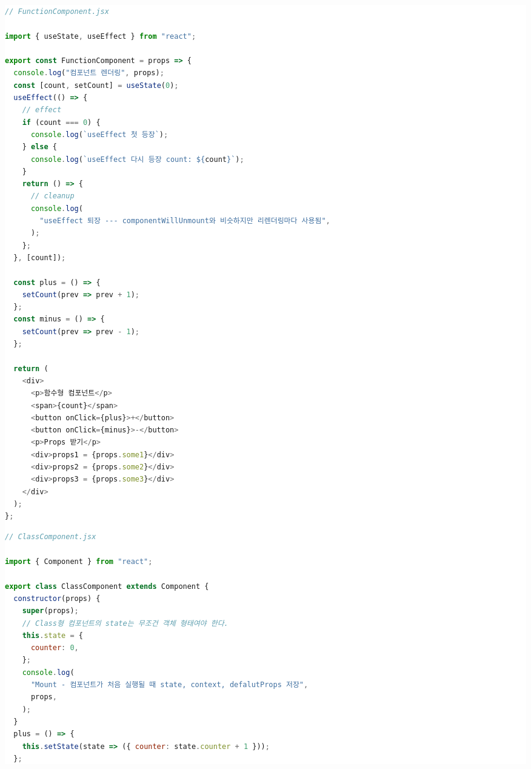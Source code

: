 ```javascript
// FunctionComponent.jsx

import { useState, useEffect } from "react";

export const FunctionComponent = props => {
  console.log("컴포넌트 렌더링", props);
  const [count, setCount] = useState(0);
  useEffect(() => {
    // effect
    if (count === 0) {
      console.log(`useEffect 첫 등장`);
    } else {
      console.log(`useEffect 다시 등장 count: ${count}`);
    }
    return () => {
      // cleanup
      console.log(
        "useEffect 퇴장 --- componentWillUnmount와 비슷하지만 리렌더링마다 사용됨",
      );
    };
  }, [count]);

  const plus = () => {
    setCount(prev => prev + 1);
  };
  const minus = () => {
    setCount(prev => prev - 1);
  };

  return (
    <div>
      <p>함수형 컴포넌트</p>
      <span>{count}</span>
      <button onClick={plus}>+</button>
      <button onClick={minus}>-</button>
      <p>Props 받기</p>
      <div>props1 = {props.some1}</div>
      <div>props2 = {props.some2}</div>
      <div>props3 = {props.some3}</div>
    </div>
  );
};
```

```javascript
// ClassComponent.jsx

import { Component } from "react";

export class ClassComponent extends Component {
  constructor(props) {
    super(props);
    // Class형 컴포넌트의 state는 무조건 객체 형태여야 한다.
    this.state = {
      counter: 0,
    };
    console.log(
      "Mount - 컴포넌트가 처음 실행될 때 state, context, defalutProps 저장",
      props,
    );
  }
  plus = () => {
    this.setState(state => ({ counter: state.counter + 1 }));
  };
```